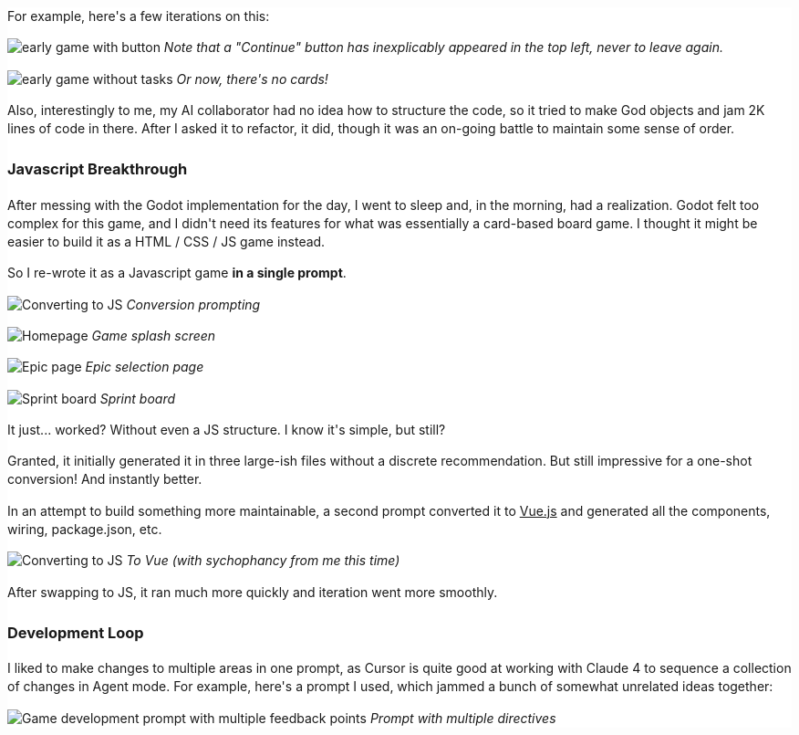 For example, here's a few iterations on this:

![early game with button](/assets/ai-game/early-game-with-button.png)
*Note that a "Continue" button has inexplicably appeared in the top left, never to leave again.*

![early game without tasks](/assets/ai-game/early-game-no-tasks.png)
*Or now, there's no cards!*

Also, interestingly to me, my AI collaborator had no idea how to structure the code, so it tried to make God objects and jam 2K lines of code in there. After I asked it to refactor, it did, though it was an on-going battle to maintain some sense of order.

### Javascript Breakthrough

After messing with the Godot implementation for the day, I went to sleep and, in the morning, 
had a realization. Godot felt too complex for this game, and I didn't need its features
for what was essentially a card-based board game. I thought it might be easier to build it as
a HTML / CSS / JS game instead. 

So I re-wrote it as a Javascript game **in a single prompt**.

![Converting to JS](/assets/ai-game/convert-to-js.jpg)
*Conversion prompting*

![Homepage](/assets/ai-game/rewrite-1.png)
*Game splash screen*

![Epic page](/assets/ai-game/rewrite-2.png)
*Epic selection page*

![Sprint board](/assets/ai-game/rewrite-3.png)
*Sprint board*

It just... worked? Without even a JS structure. I know it's simple, but still? 

Granted, it initially generated it in three large-ish files without a discrete
recommendation. But still impressive for a one-shot conversion! And instantly better.

In an attempt to build something more maintainable, a second prompt converted it
to [Vue.js](https://vuejs.org/) and generated all the components, wiring, package.json, etc. 

![Converting to JS](/assets/ai-game/convert-to-vue.jpg)
*To Vue (with sychophancy from me this time)*

After swapping to JS, it ran much more quickly and iteration went more smoothly. 

### Development Loop

I liked to make changes to multiple areas in one prompt, as Cursor is quite good at working with Claude 4 to sequence a collection of changes in Agent mode. For example, here's a prompt I used, which jammed a bunch of somewhat unrelated ideas together:

![Game development prompt with multiple feedback points](/assets/ai-game/game-prompt.jpg)
*Prompt with multiple directives*
